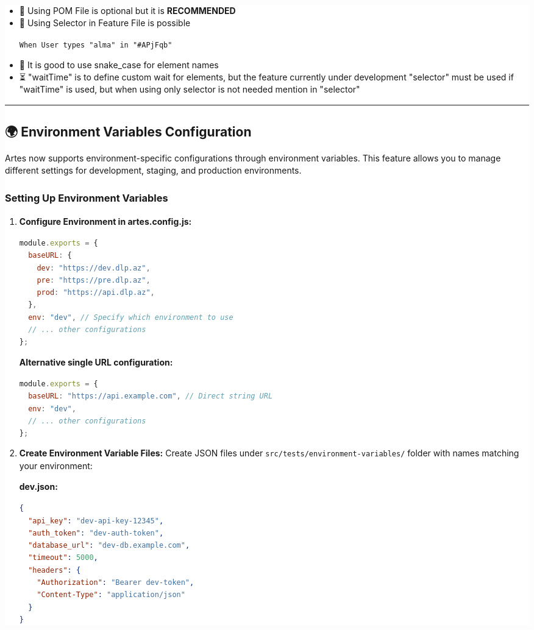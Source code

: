 - 📑 Using POM File is optional but it is **RECOMMENDED**
- 🔗 Using Selector in Feature File is possible
  ```gherkin
  When User types "alma" in "#APjFqb"
  ```
- 🐍 It is good to use snake_case for element names
- ⏳ "waitTime" is to define custom wait for elements, but the feature currently under development
  "selector" must be used if "waitTime" is used, but when using only selector is not needed mention in "selector"

---

## 🌍 Environment Variables Configuration

Artes now supports environment-specific configurations through environment variables. This feature allows you to manage different settings for development, staging, and production environments.

### Setting Up Environment Variables

1. **Configure Environment in artes.config.js:**

   ```javascript
   module.exports = {
     baseURL: {
       dev: "https://dev.dlp.az",
       pre: "https://pre.dlp.az",
       prod: "https://api.dlp.az",
     },
     env: "dev", // Specify which environment to use
     // ... other configurations
   };
   ```

   **Alternative single URL configuration:**

   ```javascript
   module.exports = {
     baseURL: "https://api.example.com", // Direct string URL
     env: "dev",
     // ... other configurations
   };
   ```

2. **Create Environment Variable Files:**
   Create JSON files under `src/tests/environment-variables/` folder with names matching your environment:

   **dev.json:**

   ```json
   {
     "api_key": "dev-api-key-12345",
     "auth_token": "dev-auth-token",
     "database_url": "dev-db.example.com",
     "timeout": 5000,
     "headers": {
       "Authorization": "Bearer dev-token",
       "Content-Type": "application/json"
     }
   }
   ```
